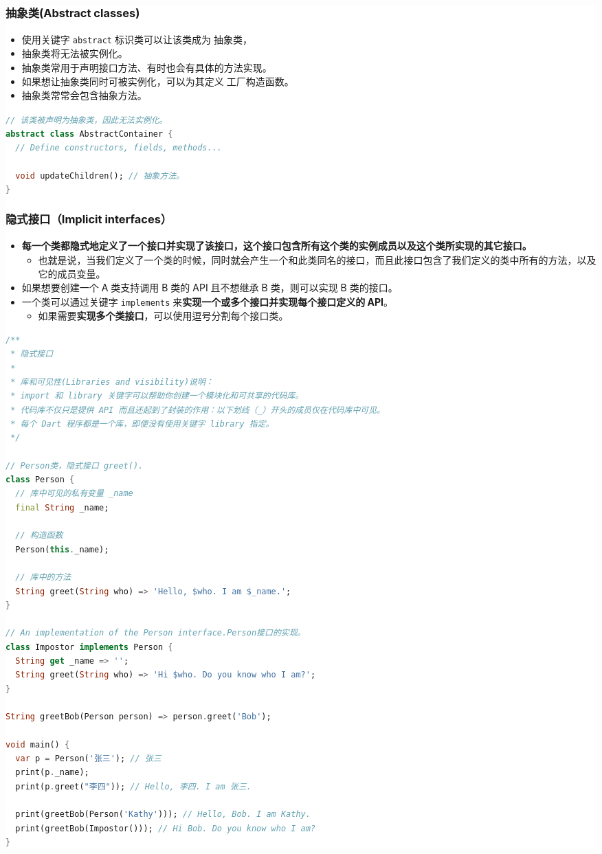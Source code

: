 ### 抽象类(Abstract classes)

- 使用关键字 `abstract` 标识类可以让该类成为 抽象类，
- 抽象类将无法被实例化。
- 抽象类常用于声明接口方法、有时也会有具体的方法实现。
- 如果想让抽象类同时可被实例化，可以为其定义 工厂构造函数。
- 抽象类常常会包含抽象方法。

```dart
// 该类被声明为抽象类，因此无法实例化。
abstract class AbstractContainer {
  // Define constructors, fields, methods...

  void updateChildren(); // 抽象方法。
}
```

### 隐式接口（Implicit interfaces）

- **每一个类都隐式地定义了一个接口并实现了该接口，这个接口包含所有这个类的实例成员以及这个类所实现的其它接口。**
  - 也就是说，当我们定义了一个类的时候，同时就会产生一个和此类同名的接口，而且此接口包含了我们定义的类中所有的方法，以及它的成员变量。
- 如果想要创建一个 A 类支持调用 B 类的 API 且不想继承 B 类，则可以实现 B 类的接口。
- 一个类可以通过关键字 `implements` 来**实现一个或多个接口并实现每个接口定义的 API**。
  - 如果需要**实现多个类接口**，可以使用逗号分割每个接口类。

```dart
/**
 * 隐式接口
 *
 * 库和可见性(Libraries and visibility)说明：
 * import 和 library 关键字可以帮助你创建一个模块化和可共享的代码库。
 * 代码库不仅只是提供 API 而且还起到了封装的作用：以下划线（_）开头的成员仅在代码库中可见。
 * 每个 Dart 程序都是一个库，即便没有使用关键字 library 指定。
 */

// Person类，隐式接口 greet().
class Person {
  // 库中可见的私有变量 _name
  final String _name;

  // 构造函数
  Person(this._name);

  // 库中的方法
  String greet(String who) => 'Hello, $who. I am $_name.';
}

// An implementation of the Person interface.Person接口的实现。
class Impostor implements Person {
  String get _name => '';
  String greet(String who) => 'Hi $who. Do you know who I am?';
}

String greetBob(Person person) => person.greet('Bob');

void main() {
  var p = Person('张三'); // 张三
  print(p._name);
  print(p.greet("李四")); // Hello, 李四. I am 张三.

  print(greetBob(Person('Kathy'))); // Hello, Bob. I am Kathy.
  print(greetBob(Impostor())); // Hi Bob. Do you know who I am?
}
```
